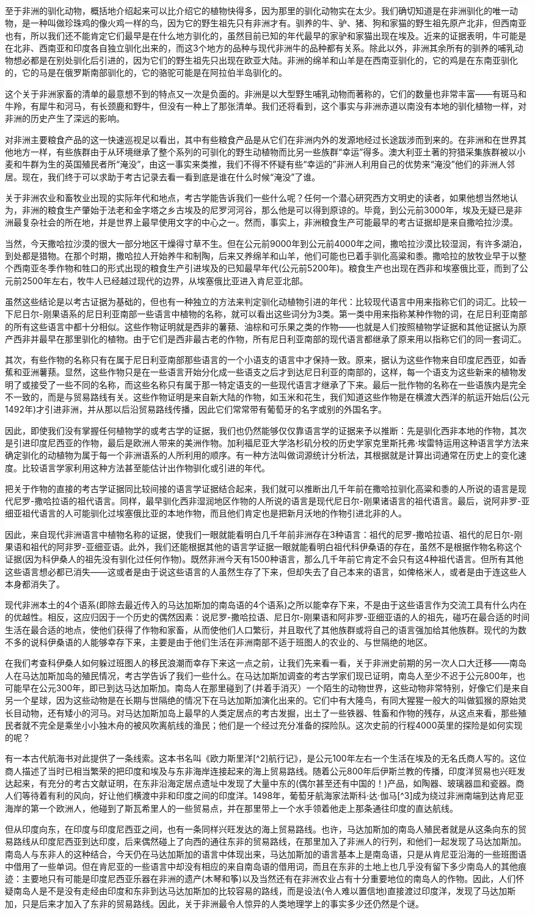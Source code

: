 至于非洲的驯化动物，概括地介绍起来可以比介绍它的植物快得多，因为那里的驯化动物实在太少。我们确切知道是在非洲驯化的唯一动物，是一种叫做珍珠鸡的像火鸡一样的鸟，因为它的野生祖先只有非洲才有。驯养的牛、驴、猪、狗和家猫的野生祖先原产北非，但西南亚也有，所以我们还不能肯定它们最早是在什么地方驯化的，虽然目前已知的年代最早的家驴和家猫出现在埃及。近来的证据表明，牛可能是在北非、西南亚和印度各自独立驯化出来的，而这3个地方的品种与现代非洲牛的品种都有关系。除此以外，非洲其余所有的驯养的哺乳动物想必都是在别处驯化后引进的，因为它们的野生祖先只出现在欧亚大陆。非洲的绵羊和山羊是在西南亚驯化的，它的鸡是在东南亚驯化的，它的马是在俄罗斯南部驯化的，它的骆驼可能是在阿拉伯半岛驯化的。

这个关于非洲家畜的清单的最意想不到的特点又一次是负面的。非洲是以大型野生哺乳动物而著称的，它们的数量也非常丰富——有斑马和牛羚，有犀牛和河马，有长颈鹿和野牛，但没有一种上了那张清单。我们还将看到，这个事实与非洲赤道以南没有本地的驯化植物一样，对非洲的历史产生了深远的影响。

对非洲主要粮食产品的这一快速巡视足以看出，其中有些粮食产品是从它们在非洲内外的发源地经过长途跋涉而到来的。在非洲和在世界其他地方一样，有些族群由于从环境继承了整个系列的可驯化的野生动植物而比另一些族群“幸运”得多。澳大利亚土著的狩猎采集族群被以小麦和牛群为生的英国殖民者所“淹没”，由这一事实来类推，我们不得不怀疑有些“幸运的”非洲人利用自己的优势来“淹没”他们的非洲人邻居。现在，我们终于可以求助于考古记录去看一看到底是谁在什么时候“淹没”了谁。

  

关于非洲农业和畜牧业出现的实际年代和地点，考古学能告诉我们一些什么呢？任何一个潜心研究西方文明史的读者，如果他想当然地认为，非洲的粮食生产肇始于法老和金字塔之乡古埃及的尼罗河河谷，那么他是可以得到原谅的。毕竟，到公元前3000年，埃及无疑已是非洲最复杂社会的所在地，并是世界上最早使用文字的中心之一。然而，事实上，非洲粮食生产可能最早的考古证据却是来自撒哈拉沙漠。

当然，今天撒哈拉沙漠的很大一部分地区干燥得寸草不生。但在公元前9000年到公元前4000年之间，撒哈拉沙漠比较湿润，有许多湖泊，到处都是猎物。在那个时期，撒哈拉人开始养牛和制陶，后来又养绵羊和山羊，他们可能也已着手驯化高粱和黍。撒哈拉的放牧业早于以整个西南亚冬季作物和牲口的形式出现的粮食生产引进埃及的已知最早年代(公元前5200年)。粮食生产也出现在西非和埃塞俄比亚，而到了公元前2500年左右，牧牛人已经越过现代的边界，从埃塞俄比亚进入肯尼亚北部。

虽然这些结论是以考古证据为基础的，但也有一种独立的方法来判定驯化动植物引进的年代：比较现代语言中用来指称它们的词汇。比较一下尼日尔-刚果语系的尼日利亚南部一些语言中植物的名称，就可以看出这些词分为3类。第一类中用来指称某种作物的词，在尼日利亚南部的所有这些语言中都十分相似。这些作物证明就是西非的薯蓣、油棕和可乐果之类的作物——也就是人们按照植物学证据和其他证据认为原产西非并最早在那里驯化的植物。由于它们是西非最古老的作物，所有尼日利亚南部的现代语言都继承了原来用以指称它们的同一套词汇。

其次，有些作物的名称只有在属于尼日利亚南部那些语言的一个小语支的语言中才保持一致。原来，据认为这些作物来自印度尼西亚，如香蕉和亚洲薯蓣。显然，这些作物只是在一些语言开始分化成一些语支之后才到达尼日利亚的南部的，这样，每一个语支为这些新来的植物发明了或接受了一些不同的名称，而这些名称只有属于那一特定语支的一些现代语言才继承了下来。最后一批作物的名称在一些语族内是完全不一致的，而是与贸易路线有关。这些作物证明是来自新大陆的作物，如玉米和花生，我们知道这些作物是在横渡大西洋的航运开始后(公元1492年)才引进非洲，并从那以后沿贸易路线传播，因此它们常常带有葡萄牙的名字或别的外国名字。

因此，即使我们没有掌握任何植物学的或考古学的证据，我们也仍然能够仅仅靠语言学的证据来予以推断：先是驯化西非本地的作物，其次是引进印度尼西亚的作物，最后是欧洲人带来的美洲作物。加利福尼亚大学洛杉矶分校的历史学家克里斯托弗·埃雷特运用这种语言学方法来确定驯化的动植物为属于每一个非洲语系的人所利用的顺序。有一种方法叫做词源统计分析法，其根据就是计算出词通常在历史上的变化速度。比较语言学家利用这种方法甚至能估计出作物驯化或引进的年代。

把关于作物的直接的考古学证据同比较间接的语言学证据结合起来，我们就可以推断出几千年前在撒哈拉驯化高粱和黍的人所说的语言是现代尼罗-撒哈拉语的祖代语言。同样，最早驯化西非湿润地区作物的人所说的语言是现代尼日尔-刚果诸语言的祖代语言。最后，说阿非罗-亚细亚祖代语言的人可能驯化过埃塞俄比亚的本地作物，而且他们肯定也是把新月沃地的作物引进北非的人。

因此，来自现代非洲语言中植物名称的证据，使我们一眼就能看明白几千年前非洲存在3种语言：祖代的尼罗-撒哈拉语、祖代的尼日尔-刚果语和祖代的阿非罗-亚细亚语。此外，我们还能根据其他的语言学证据一眼就能看明白祖代科伊桑语的存在，虽然不是根据作物名称这个证据(因为科伊桑人的祖先没有驯化过任何作物)。既然非洲今天有1500种语言，那么几千年前它肯定不会只有这4种祖代语言。但所有其他这些语言想必都已消失——这或者是由于说这些语言的人虽然生存了下来，但却失去了自己本来的语言，如俾格米人，或者是由于连这些人本身都消失了。

现代非洲本土的4个语系(即除去最近传入的马达加斯加的南岛语的4个语系)之所以能幸存下来，不是由于这些语言作为交流工具有什么内在的优越性。相反，这应归因于一个历史的偶然因素：说尼罗-撒哈拉语、尼日尔-刚果语和阿非罗-亚细亚语的人的祖先，碰巧在最合适的时间生活在最合适的地点，使他们获得了作物和家畜，从而使他们人口繁衍，并且取代了其他族群或将自己的语言强加给其他族群。现代的为数不多的说科伊桑语的人能够幸存下来，主要是由于他们生活在非洲南部不适于班图人的农业的、与世隔绝的地区。

  

在我们考查科伊桑人如何躲过班图人的移民浪潮而幸存下来这一点之前，让我们先来看一看，关于非洲史前期的另一次人口大迁移——南岛人在马达加斯加岛的殖民情况，考古学告诉了我们一些什么。在马达加斯加调查的考古学家们现已证明，南岛人至少不迟于公元800年，也可能早在公元300年，即已到达马达加斯加。南岛人在那里碰到了(并着手消灭）一个陌生的动物世界，这些动物非常特别，好像它们是来自另一个星球，因为这些动物是在长期与世隔绝的情况下在马达加斯加演化出来的。它们中有大隆鸟，有同大猩猩一般大的叫做狐猴的原始灵长目动物，还有矮小的河马。对马达加斯加岛上最早的人类定居点的考古发掘，出土了一些铁器、牲畜和作物的残存，从这点来看，那些殖民者就不完全是乘坐小小独木舟的被风吹离航线的渔民；他们是一个经过充分准备的探险队。这次史前的行程4000英里的探险是如何实现的呢？

有一本古代航海书对此提供了一条线索。这本书名叫《欧力斯里洋[^2]航行记》，是公元100年左右一个生活在埃及的无名氏商人写的。这位商人描述了当时已相当繁荣的把印度和埃及与东非海岸连接起来的海上贸易路线。随着公元800年后伊斯兰教的传播，印度洋贸易也兴旺发达起来，有充分的考古文献证明，在东非沿海定居点遗址中发现了大量中东的(偶尔甚至还有中国的！)产品，如陶器、玻璃器皿和瓷器。商人们等待着有利的风向，好让他们横渡中非和印度之间的印度洋。1498年，葡萄牙航海家法斯科·达·伽马[^3]成为绕过非洲南端到达肯尼亚海岸的第一个欧洲人，他碰到了斯瓦希里人的一些贸易点，并在那里带上一个水手领着他走上那条通往印度的直达航线。

但从印度向东，在印度与印度尼西亚之间，也有一条同样兴旺发达的海上贸易路线。也许，马达加斯加的南岛人殖民者就是从这条向东的贸易路线从印度尼西亚到达印度，后来偶然碰上了向西的通往东非的贸易路线，在那里加入了非洲人的行列，和他们一起发现了马达加斯加。南岛人与东非人的这种结合，今天仍在马达加斯加的语言中体现出来，马达加斯加的语言基本上是南岛语，只是从肯尼亚沿海的一些班图语中借用了一些单词。但在肯尼亚的一些语言中却没有相应的来自南岛语的借用词，而且在东非的土地上也几乎没有留下多少南岛人的其他痕迹：主要地只有可能是印度尼西亚乐器在非洲的遗产(木琴和筝)以及当然还有在非洲农业占有十分重要地位的南岛人的作物。因此，人们怀疑南岛人是不是没有走经由印度和东非到达马达加斯加的比较容易的路线，而是设法(令人难以置信地)直接渡过印度洋，发现了马达加斯加，只是后来才加入了东非的贸易路线。因此，关于非洲最令人惊异的人类地理学上的事实多少还仍然是个谜。
